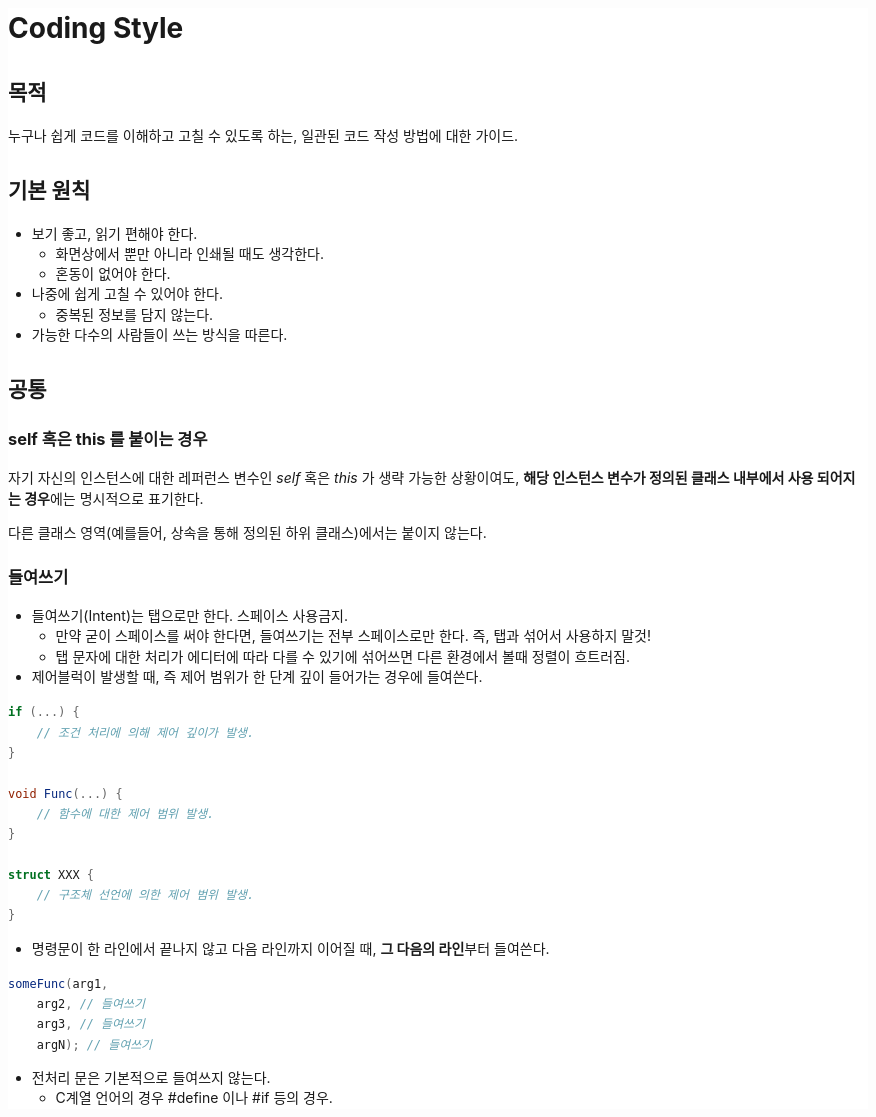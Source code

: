 # Coding Style

## 목적
누구나 쉽게 코드를 이해하고 고칠 수 있도록 하는, 일관된 코드 작성 방법에 대한 가이드.
## 기본 원칙
- 보기 좋고, 읽기 편해야 한다. 
  - 화면상에서 뿐만 아니라 인쇄될 때도 생각한다.
  - 혼동이 없어야 한다.
- 나중에 쉽게 고칠 수 있어야 한다.
  - 중복된 정보를 담지 않는다.
- 가능한 다수의 사람들이 쓰는 방식을 따른다.

## 공통
### self 혹은 this 를 붙이는 경우
자기 자신의 인스턴스에 대한 레퍼런스 변수인 _self_ 혹은 _this_ 가 생략 가능한 상황이여도, **해당 인스턴스 변수가 정의된 클래스 내부에서 사용 되어지는 경우**에는 명시적으로 표기한다.

다른 클래스 영역(예를들어, 상속을 통해 정의된 하위 클래스)에서는 붙이지 않는다.

### 들여쓰기
- 들여쓰기(Intent)는 탭으로만 한다. 스페이스 사용금지.
  - 만약 굳이 스페이스를 써야 한다면, 들여쓰기는 전부 스페이스로만 한다. 즉, 탭과 섞어서 사용하지 말것!
  - 탭 문자에 대한 처리가 에디터에 따라 다를 수 있기에 섞어쓰면 다른 환경에서 볼때 정렬이 흐트러짐.
- 제어블럭이 발생할 때, 즉 제어 범위가 한 단계 깊이 들어가는 경우에 들여쓴다.

```csharp
if (...) {
	// 조건 처리에 의해 제어 깊이가 발생.
}

void Func(...) {
	// 함수에 대한 제어 범위 발생.
}

struct XXX {
	// 구조체 선언에 의한 제어 범위 발생.
}
```
- 명령문이 한 라인에서 끝나지 않고 다음 라인까지 이어질 때, **그 다음의 라인**부터 들여쓴다.

```csharp
someFunc(arg1, 
	arg2, // 들여쓰기
	arg3, // 들여쓰기
	argN); // 들여쓰기
```
- 전처리 문은 기본적으로 들여쓰지 않는다.
  - C계열 언어의 경우 #define 이나 #if 등의 경우.
